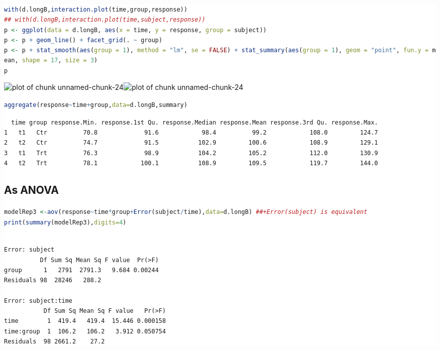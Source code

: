 
```r
with(d.longB,interaction.plot(time,group,response))
## with(d.longB,interaction.plot(time,subject,response))
p <- ggplot(data = d.longB, aes(x = time, y = response, group = subject))
p <- p + geom_line() + facet_grid(. ~ group)
p <- p + stat_smooth(aes(group = 1), method = "lm", se = FALSE) + stat_summary(aes(group = 1), geom = "point", fun.y = mean, shape = 17, size = 3)
p
```

<img src="figure/unnamed-chunk-24-1.png" title="plot of chunk unnamed-chunk-24" alt="plot of chunk unnamed-chunk-24" width="49%" /><img src="figure/unnamed-chunk-24-2.png" title="plot of chunk unnamed-chunk-24" alt="plot of chunk unnamed-chunk-24" width="49%" />



```r
aggregate(response~time+group,data=d.longB,summary)
```

```
  time group response.Min. response.1st Qu. response.Median response.Mean response.3rd Qu. response.Max.
1   t1   Ctr          70.8             91.6            98.4          99.2            108.0         124.7
2   t2   Ctr          74.7             91.5           102.9         100.6            108.9         129.1
3   t1   Trt          76.3             98.9           104.2         105.2            112.0         130.9
4   t2   Trt          78.1            100.1           108.9         109.5            119.7         144.0
```


## As ANOVA


```r
modelRep3 <-aov(response~time*group+Error(subject/time),data=d.longB) ##+Error(subject) is equivalent
print(summary(modelRep3),digits=4)
```

```

Error: subject
          Df Sum Sq Mean Sq F value  Pr(>F)
group      1   2791  2791.3   9.684 0.00244
Residuals 98  28246   288.2                

Error: subject:time
           Df Sum Sq Mean Sq F value   Pr(>F)
time        1  419.4   419.4  15.446 0.000158
time:group  1  106.2   106.2   3.912 0.050754
Residuals  98 2661.2    27.2                 
```

